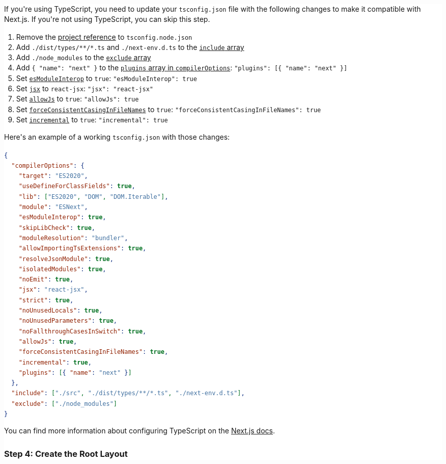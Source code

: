If you're using TypeScript, you need to update your `tsconfig.json` file with the following changes
to make it compatible with Next.js. If you're not using TypeScript, you can skip this step.

1. Remove the [project reference](https://www.typescriptlang.org/tsconfig#references) to `tsconfig.node.json`
2. Add `./dist/types/**/*.ts` and `./next-env.d.ts` to the [`include` array](https://www.typescriptlang.org/tsconfig#include)
3. Add `./node_modules` to the [`exclude` array](https://www.typescriptlang.org/tsconfig#exclude)
4. Add `{ "name": "next" }` to the [`plugins` array in `compilerOptions`](https://www.typescriptlang.org/tsconfig#plugins): `"plugins": [{ "name": "next" }]`
5. Set [`esModuleInterop`](https://www.typescriptlang.org/tsconfig#esModuleInterop) to `true`: `"esModuleInterop": true`
6. Set [`jsx`](https://www.typescriptlang.org/tsconfig#jsx) to `react-jsx`: `"jsx": "react-jsx"`
7. Set [`allowJs`](https://www.typescriptlang.org/tsconfig#allowJs) to `true`: `"allowJs": true`
8. Set [`forceConsistentCasingInFileNames`](https://www.typescriptlang.org/tsconfig#forceConsistentCasingInFileNames) to `true`: `"forceConsistentCasingInFileNames": true`
9. Set [`incremental`](https://www.typescriptlang.org/tsconfig#incremental) to `true`: `"incremental": true`

Here's an example of a working `tsconfig.json` with those changes:

```json filename="tsconfig.json"
{
  "compilerOptions": {
    "target": "ES2020",
    "useDefineForClassFields": true,
    "lib": ["ES2020", "DOM", "DOM.Iterable"],
    "module": "ESNext",
    "esModuleInterop": true,
    "skipLibCheck": true,
    "moduleResolution": "bundler",
    "allowImportingTsExtensions": true,
    "resolveJsonModule": true,
    "isolatedModules": true,
    "noEmit": true,
    "jsx": "react-jsx",
    "strict": true,
    "noUnusedLocals": true,
    "noUnusedParameters": true,
    "noFallthroughCasesInSwitch": true,
    "allowJs": true,
    "forceConsistentCasingInFileNames": true,
    "incremental": true,
    "plugins": [{ "name": "next" }]
  },
  "include": ["./src", "./dist/types/**/*.ts", "./next-env.d.ts"],
  "exclude": ["./node_modules"]
}
```

You can find more information about configuring TypeScript on the
[Next.js docs](/docs/app/api-reference/config/typescript#ide-plugin).

### Step 4: Create the Root Layout
